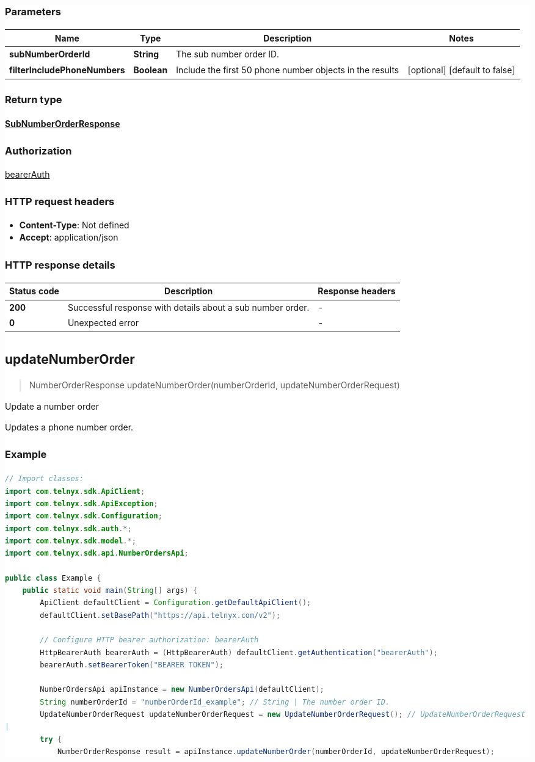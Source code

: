 ### Parameters


Name | Type | Description  | Notes
------------- | ------------- | ------------- | -------------
 **subNumberOrderId** | **String**| The sub number order ID. |
 **filterIncludePhoneNumbers** | **Boolean**| Include the first 50 phone number objects in the results | [optional] [default to false]

### Return type

[**SubNumberOrderResponse**](SubNumberOrderResponse.md)

### Authorization

[bearerAuth](../README.md#bearerAuth)

### HTTP request headers

- **Content-Type**: Not defined
- **Accept**: application/json

### HTTP response details
| Status code | Description | Response headers |
|-------------|-------------|------------------|
| **200** | Successful response with details about a sub number order. |  -  |
| **0** | Unexpected error |  -  |


## updateNumberOrder

> NumberOrderResponse updateNumberOrder(numberOrderId, updateNumberOrderRequest)

Update a number order

Updates a phone number order.

### Example

```java
// Import classes:
import com.telnyx.sdk.ApiClient;
import com.telnyx.sdk.ApiException;
import com.telnyx.sdk.Configuration;
import com.telnyx.sdk.auth.*;
import com.telnyx.sdk.model.*;
import com.telnyx.sdk.api.NumberOrdersApi;

public class Example {
    public static void main(String[] args) {
        ApiClient defaultClient = Configuration.getDefaultApiClient();
        defaultClient.setBasePath("https://api.telnyx.com/v2");
        
        // Configure HTTP bearer authorization: bearerAuth
        HttpBearerAuth bearerAuth = (HttpBearerAuth) defaultClient.getAuthentication("bearerAuth");
        bearerAuth.setBearerToken("BEARER TOKEN");

        NumberOrdersApi apiInstance = new NumberOrdersApi(defaultClient);
        String numberOrderId = "numberOrderId_example"; // String | The number order ID.
        UpdateNumberOrderRequest updateNumberOrderRequest = new UpdateNumberOrderRequest(); // UpdateNumberOrderRequest | 
        try {
            NumberOrderResponse result = apiInstance.updateNumberOrder(numberOrderId, updateNumberOrderRequest);
```